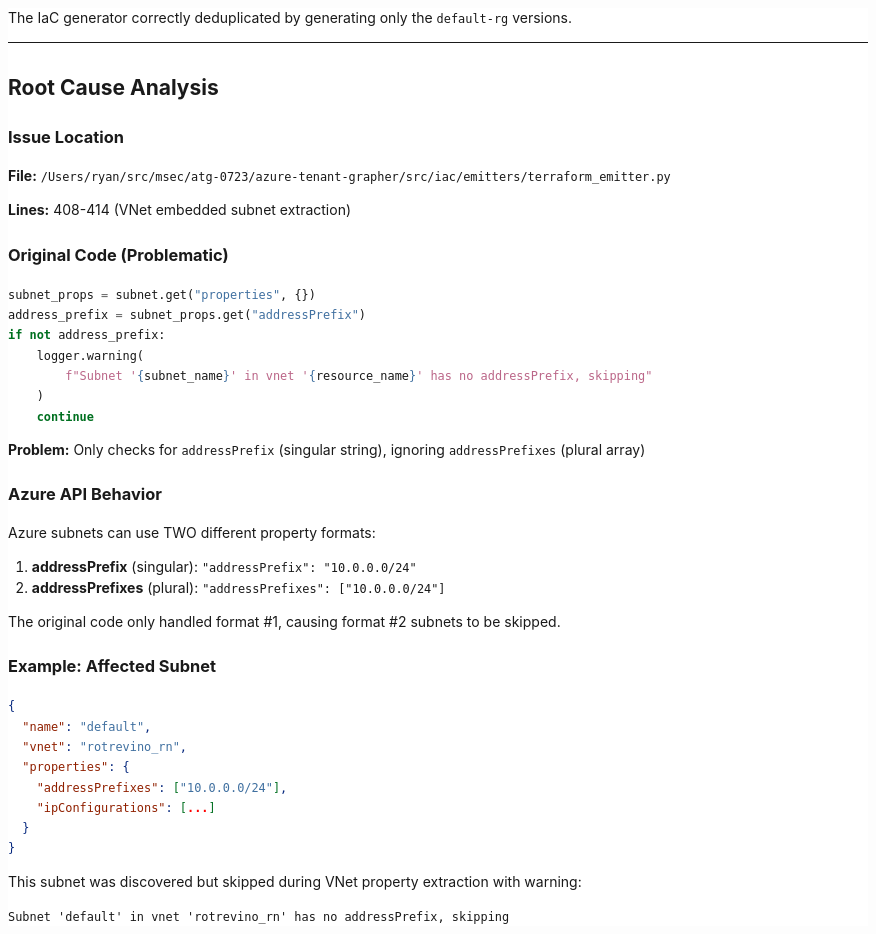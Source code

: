 The IaC generator correctly deduplicated by generating only the `default-rg` versions.

---

## Root Cause Analysis

### Issue Location

**File:** `/Users/ryan/src/msec/atg-0723/azure-tenant-grapher/src/iac/emitters/terraform_emitter.py`

**Lines:** 408-414 (VNet embedded subnet extraction)

### Original Code (Problematic)

```python
subnet_props = subnet.get("properties", {})
address_prefix = subnet_props.get("addressPrefix")
if not address_prefix:
    logger.warning(
        f"Subnet '{subnet_name}' in vnet '{resource_name}' has no addressPrefix, skipping"
    )
    continue
```

**Problem:** Only checks for `addressPrefix` (singular string), ignoring `addressPrefixes` (plural array)

### Azure API Behavior

Azure subnets can use TWO different property formats:

1. **addressPrefix** (singular): `"addressPrefix": "10.0.0.0/24"`
2. **addressPrefixes** (plural): `"addressPrefixes": ["10.0.0.0/24"]`

The original code only handled format #1, causing format #2 subnets to be skipped.

### Example: Affected Subnet

```json
{
  "name": "default",
  "vnet": "rotrevino_rn",
  "properties": {
    "addressPrefixes": ["10.0.0.0/24"],
    "ipConfigurations": [...]
  }
}
```

This subnet was discovered but skipped during VNet property extraction with warning:
```
Subnet 'default' in vnet 'rotrevino_rn' has no addressPrefix, skipping
```
